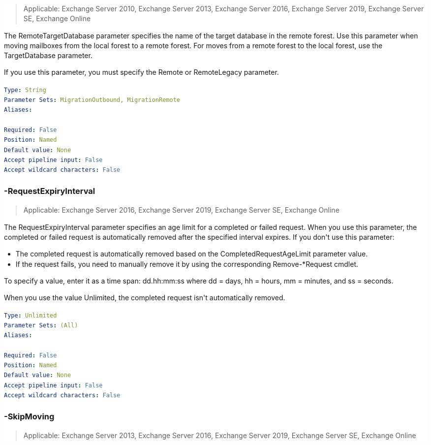 > Applicable: Exchange Server 2010, Exchange Server 2013, Exchange Server 2016, Exchange Server 2019, Exchange Server SE, Exchange Online

The RemoteTargetDatabase parameter specifies the name of the target database in the remote forest. Use this parameter when moving mailboxes from the local forest to a remote forest. For moves from a remote forest to the local forest, use the TargetDatabase parameter.

If you use this parameter, you must specify the Remote or RemoteLegacy parameter.

```yaml
Type: String
Parameter Sets: MigrationOutbound, MigrationRemote
Aliases:

Required: False
Position: Named
Default value: None
Accept pipeline input: False
Accept wildcard characters: False
```

### -RequestExpiryInterval

> Applicable: Exchange Server 2016, Exchange Server 2019, Exchange Server SE, Exchange Online

The RequestExpiryInterval parameter specifies an age limit for a completed or failed request. When you use this parameter, the completed or failed request is automatically removed after the specified interval expires. If you don't use this parameter:

- The completed request is automatically removed based on the CompletedRequestAgeLimit parameter value.
- If the request fails, you need to manually remove it by using the corresponding Remove-\*Request cmdlet.

To specify a value, enter it as a time span: dd.hh:mm:ss where dd = days, hh = hours, mm = minutes, and ss = seconds.

When you use the value Unlimited, the completed request isn't automatically removed.

```yaml
Type: Unlimited
Parameter Sets: (All)
Aliases:

Required: False
Position: Named
Default value: None
Accept pipeline input: False
Accept wildcard characters: False
```

### -SkipMoving

> Applicable: Exchange Server 2013, Exchange Server 2016, Exchange Server 2019, Exchange Server SE, Exchange Online
